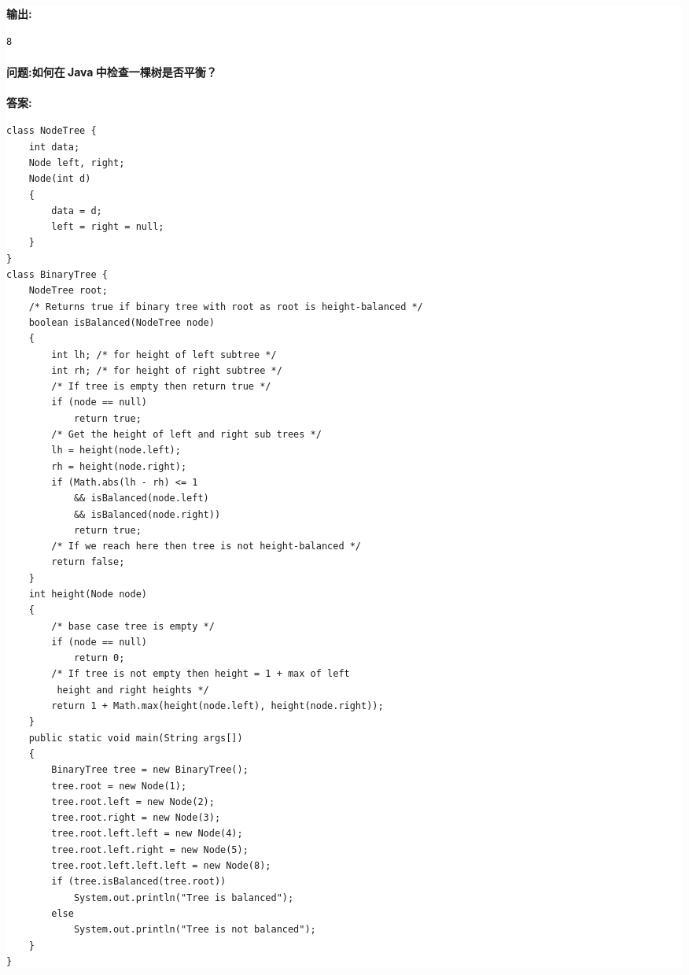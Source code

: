 
**输出:**

```
8
```

#### **问题:如何在 Java 中检查一棵树是否平衡？**

**答案:**

```
class NodeTree {
    int data;
    Node left, right;
    Node(int d)
    {
        data = d;
        left = right = null;
    }
}
class BinaryTree {
    NodeTree root;
    /* Returns true if binary tree with root as root is height-balanced */
    boolean isBalanced(NodeTree node)
    {
        int lh; /* for height of left subtree */
        int rh; /* for height of right subtree */
        /* If tree is empty then return true */
        if (node == null)
            return true;
        /* Get the height of left and right sub trees */
        lh = height(node.left);
        rh = height(node.right);  
        if (Math.abs(lh - rh) <= 1
            && isBalanced(node.left)
            && isBalanced(node.right))
            return true;
        /* If we reach here then tree is not height-balanced */
        return false;
    }    
    int height(Node node)
    {
        /* base case tree is empty */
        if (node == null)
            return 0; 
        /* If tree is not empty then height = 1 + max of left
         height and right heights */
        return 1 + Math.max(height(node.left), height(node.right));
    }  
    public static void main(String args[])
    {
        BinaryTree tree = new BinaryTree();
        tree.root = new Node(1);
        tree.root.left = new Node(2);
        tree.root.right = new Node(3);
        tree.root.left.left = new Node(4);
        tree.root.left.right = new Node(5);
        tree.root.left.left.left = new Node(8);
        if (tree.isBalanced(tree.root))
            System.out.println("Tree is balanced");
        else
            System.out.println("Tree is not balanced");
    }
}
```
